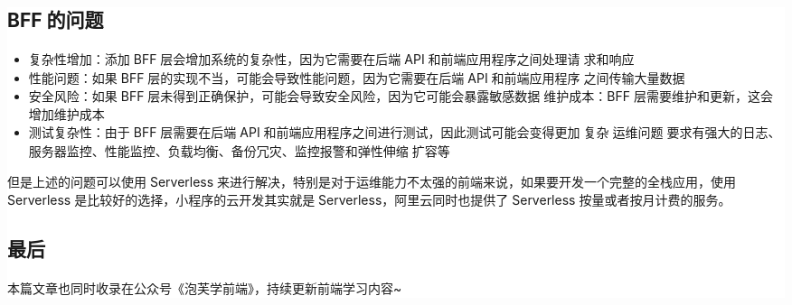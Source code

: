 ## BFF 的问题

- 复杂性增加：添加 BFF 层会增加系统的复杂性，因为它需要在后端 API 和前端应用程序之间处理请 求和响应
- 性能问题：如果 BFF 层的实现不当，可能会导致性能问题，因为它需要在后端 API 和前端应用程序 之间传输大量数据
- 安全风险：如果 BFF 层未得到正确保护，可能会导致安全风险，因为它可能会暴露敏感数据 维护成本：BFF 层需要维护和更新，这会增加维护成本
- 测试复杂性：由于 BFF 层需要在后端 API 和前端应用程序之间进行测试，因此测试可能会变得更加 复杂 运维问题 要求有强大的日志、服务器监控、性能监控、负载均衡、备份冗灾、监控报警和弹性伸缩 扩容等

但是上述的问题可以使用 Serverless 来进行解决，特别是对于运维能力不太强的前端来说，如果要开发一个完整的全栈应用，使用 Serverless 是比较好的选择，小程序的云开发其实就是 Serverless，阿里云同时也提供了 Serverless 按量或者按月计费的服务。

## 最后

本篇文章也同时收录在公众号《泡芙学前端》，持续更新前端学习内容~
